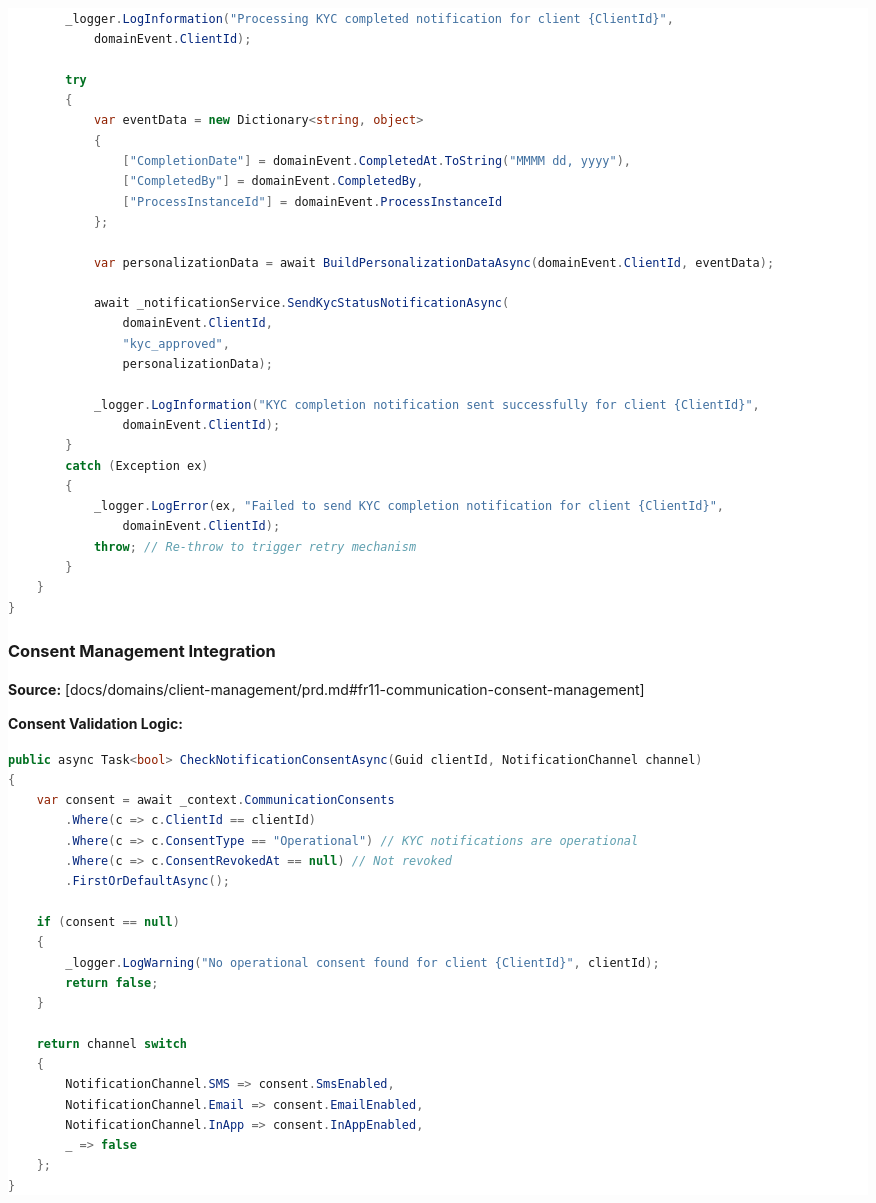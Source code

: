 ```csharp
        _logger.LogInformation("Processing KYC completed notification for client {ClientId}", 
            domainEvent.ClientId);
        
        try
        {
            var eventData = new Dictionary<string, object>
            {
                ["CompletionDate"] = domainEvent.CompletedAt.ToString("MMMM dd, yyyy"),
                ["CompletedBy"] = domainEvent.CompletedBy,
                ["ProcessInstanceId"] = domainEvent.ProcessInstanceId
            };
            
            var personalizationData = await BuildPersonalizationDataAsync(domainEvent.ClientId, eventData);
            
            await _notificationService.SendKycStatusNotificationAsync(
                domainEvent.ClientId,
                "kyc_approved",
                personalizationData);
                
            _logger.LogInformation("KYC completion notification sent successfully for client {ClientId}", 
                domainEvent.ClientId);
        }
        catch (Exception ex)
        {
            _logger.LogError(ex, "Failed to send KYC completion notification for client {ClientId}", 
                domainEvent.ClientId);
            throw; // Re-throw to trigger retry mechanism
        }
    }
}
```

### Consent Management Integration
**Source:** [docs/domains/client-management/prd.md#fr11-communication-consent-management]

**Consent Validation Logic:**
```csharp
public async Task<bool> CheckNotificationConsentAsync(Guid clientId, NotificationChannel channel)
{
    var consent = await _context.CommunicationConsents
        .Where(c => c.ClientId == clientId)
        .Where(c => c.ConsentType == "Operational") // KYC notifications are operational
        .Where(c => c.ConsentRevokedAt == null) // Not revoked
        .FirstOrDefaultAsync();
    
    if (consent == null)
    {
        _logger.LogWarning("No operational consent found for client {ClientId}", clientId);
        return false;
    }
    
    return channel switch
    {
        NotificationChannel.SMS => consent.SmsEnabled,
        NotificationChannel.Email => consent.EmailEnabled,
        NotificationChannel.InApp => consent.InAppEnabled,
        _ => false
    };
}
```
